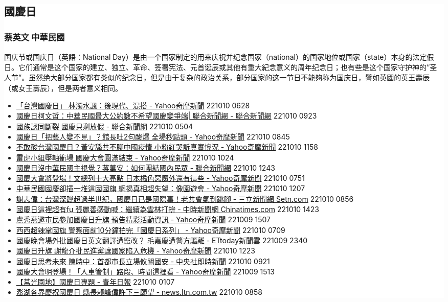 ## 國慶日

### 蔡英文 中華民國

国庆节或国庆日（英語：National Day）是由一个国家制定的用来庆祝并纪念国家（national）的国家地位或国家（state）本身的法定假日。它们通常是这个国家的建立、独立、革命、签署宪法、元首诞辰或其他有重大紀念意义的周年纪念日；也有些是这个国家守护神的“圣人节”。虽然绝大部分国家都有类似的纪念日，但是由于复杂的政治关系，部分国家的这一节日不能夠称为国庆日，譬如英國的英王壽辰（或女王壽辰），但是两者意义相同。
- [「台灣國慶日」 林濁水諷：後現代、混搭 - Yahoo奇摩新聞](https://tw.news.yahoo.com/%E5%8F%B0%E7%81%A3%E5%9C%8B%E6%85%B6%E6%97%A5-%E6%9E%97%E6%BF%81%E6%B0%B4%E8%AB%B7-%E5%BE%8C%E7%8F%BE%E4%BB%A3-%E6%B7%B7%E6%90%AD-222816349.html "「台灣國慶日」 林濁水諷：後現代、混搭 - Yahoo奇摩新聞") 221010 0628
- [國慶日柯文哲：中華民國最大公約數不希望國慶變爭端| 聯合新聞網 - 聯合新聞網](https://udn.com/news/story/6656/6674747 "國慶日柯文哲：中華民國最大公約數不希望國慶變爭端| 聯合新聞網 - 聯合新聞網") 221010 0923
- [國族認同斷裂 國慶只剩放假 - 聯合新聞網](https://udn.com/news/story/7339/6674493 "國族認同斷裂 國慶只剩放假 - 聯合新聞網") 221010 0504
- [國慶日「把藝人變不見」？館長吐2句酸爆 全場秒點頭 - Yahoo奇摩新聞](https://tw.news.yahoo.com/%E5%9C%8B%E6%85%B6%E6%97%A5-%E6%8A%8A%E8%97%9D%E4%BA%BA%E8%AE%8A%E4%B8%8D%E8%A6%8B-%E9%A4%A8%E9%95%B7%E5%90%902%E5%8F%A5%E9%85%B8%E7%88%86-%E5%85%A8%E5%A0%B4%E7%A7%92%E9%BB%9E%E9%A0%AD-004204537.html "國慶日「把藝人變不見」？館長吐2句酸爆 全場秒點頭 - Yahoo奇摩新聞") 221010 0845
- [不敢酸台灣國慶日？黃安舔共不聊中國疫情 小粉紅哭訴真實慘況 - Yahoo奇摩新聞](https://tw.news.yahoo.com/%E4%B8%8D%E6%95%A2%E9%85%B8%E5%8F%B0%E7%81%A3%E5%9C%8B%E6%85%B6%E6%97%A5-%E9%BB%83%E5%AE%89%E8%88%94%E5%85%B1%E4%B8%8D%E8%81%8A%E4%B8%AD%E5%9C%8B%E7%96%AB%E6%83%85-%E5%B0%8F%E7%B2%89%E7%B4%85%E5%93%AD%E8%A8%B4%E7%9C%9F%E5%AF%A6%E6%85%98%E6%B3%81-035503074.html "不敢酸台灣國慶日？黃安舔共不聊中國疫情 小粉紅哭訴真實慘況 - Yahoo奇摩新聞") 221010 1158
- [雷虎小組壓軸衝場 國慶大會圓滿結束 - Yahoo奇摩新聞](https://tw.news.yahoo.com/%E5%9C%8B%E6%85%B6%E5%A4%A7%E6%9C%83-%E5%9C%8B%E6%85%B6%E5%85%B8%E7%A6%AE-%E6%88%B0%E6%A9%9F-%E8%94%A1%E8%8B%B1%E6%96%87%E7%B8%BD%E7%B5%B1%E8%87%B4%E8%A9%9E-%E5%9C%8B%E6%AD%8C-000058370.html "雷虎小組壓軸衝場 國慶大會圓滿結束 - Yahoo奇摩新聞") 221010 1024
- [國慶日沒中華民國主視覺？蔣萬安：如何團結國內民眾 - 聯合新聞網](https://udn.com/news/story/122682/6675180 "國慶日沒中華民國主視覺？蔣萬安：如何團結國內民眾 - 聯合新聞網") 221010 1243
- [國慶大會將登場！文總列十大亮點 日本橘色惡魔外還有這些 - Yahoo奇摩新聞](https://tw.news.yahoo.com/%E5%9C%8B%E6%85%B6%E5%A4%A7%E6%9C%83%E5%B0%87%E7%99%BB%E5%A0%B4-%E6%96%87%E7%B8%BD%E5%88%97%E5%8D%81%E5%A4%A7%E4%BA%AE%E9%BB%9E-%E6%97%A5%E6%9C%AC%E6%A9%98%E8%89%B2%E6%83%A1%E9%AD%94%E5%A4%96%E9%82%84%E6%9C%89%E9%80%99%E4%BA%9B-235118500.html "國慶大會將登場！文總列十大亮點 日本橘色惡魔外還有這些 - Yahoo奇摩新聞") 221010 0751
- [中華民國國慶卻插一堆這國國旗 網揭真相超失望：像園遊會 - Yahoo奇摩新聞](https://tw.news.yahoo.com/%E4%B8%AD%E8%8F%AF%E6%B0%91%E5%9C%8B%E5%9C%8B%E6%85%B6%E5%8D%BB%E6%8F%92-%E5%A0%86%E9%80%99%E5%9C%8B%E5%9C%8B%E6%97%97-%E7%B6%B2%E6%8F%AD%E7%9C%9F%E7%9B%B8%E8%B6%85%E5%A4%B1%E6%9C%9B-%E5%83%8F%E5%9C%92%E9%81%8A%E6%9C%83-035511279.html "中華民國國慶卻插一堆這國國旗 網揭真相超失望：像園遊會 - Yahoo奇摩新聞") 221010 1207
- [謝志偉：台灣深蹲超過半世紀，國慶日已是國際事！老共會氣到跳腳 - 三立新聞網 Setn.com](https://www.setn.com/News.aspx?NewsID=1190301 "謝志偉：台灣深蹲超過半世紀，國慶日已是國際事！老共會氣到跳腳 - 三立新聞網 Setn.com") 221010 0856
- [國慶日這裡超有fu 張麗善感動喊：繼續為雲林打拚 - 中時新聞網 Chinatimes.com](https://www.chinatimes.com/realtimenews/20221010002140-260407 "國慶日這裡超有fu 張麗善感動喊：繼續為雲林打拚 - 中時新聞網 Chinatimes.com") 221010 1423
- [盧秀燕邀市民參加國慶日升旗 預告精彩活動資訊 - Yahoo奇摩新聞](https://tw.news.yahoo.com/%E7%9B%A7%E7%A7%80%E7%87%95%E9%82%80%E5%B8%82%E6%B0%91%E5%8F%83%E5%8A%A0%E5%9C%8B%E6%85%B6%E6%97%A5%E5%8D%87%E6%97%97-%E9%A0%90%E5%91%8A%E7%B2%BE%E5%BD%A9%E6%B4%BB%E5%8B%95%E8%B3%87%E8%A8%8A-065136739.html "盧秀燕邀市民參加國慶日升旗 預告精彩活動資訊 - Yahoo奇摩新聞") 221009 1507
- [西西超辣掌國旗 警察面前10分鐘拍完「國慶日系列」 - Yahoo奇摩新聞](https://tw.news.yahoo.com/%E8%A5%BF%E8%A5%BF%E8%B6%85%E8%BE%A3%E6%8E%8C%E5%9C%8B%E6%97%97-%E8%AD%A6%E5%AF%9F%E5%89%8D-10-%E5%88%86%E9%90%98%E6%8B%8D%E5%AE%8C%E3%80%8C%E5%9C%8B%E6%85%B6%E6%97%A5%E5%81%B4%E4%B9%B3%E7%B3%BB%E5%88%97%E3%80%8D-230919993.html "西西超辣掌國旗 警察面前10分鐘拍完「國慶日系列」 - Yahoo奇摩新聞") 221010 0709
- [國慶晚會場外批國慶日英文翻譯遭竄改？ 毛嘉慶遭警方驅離 - ETtoday新聞雲](https://www.ettoday.net/news/20221009/2355002.htm "國慶晚會場外批國慶日英文翻譯遭竄改？ 毛嘉慶遭警方驅離 - ETtoday新聞雲") 221009 2340
- [國慶日升旗 謝龍介批民進黨讓國家陷入危機 - Yahoo奇摩新聞](https://tw.news.yahoo.com/%E5%9C%8B%E6%85%B6%E6%97%A5%E5%8D%87%E6%97%97-%E8%AC%9D%E9%BE%8D%E4%BB%8B%E6%89%B9%E6%B0%91%E9%80%B2%E9%BB%A8%E8%AE%93%E5%9C%8B%E5%AE%B6%E9%99%B7%E5%85%A5%E5%8D%B1%E6%A9%9F-041102505.html "國慶日升旗 謝龍介批民進黨讓國家陷入危機 - Yahoo奇摩新聞") 221010 1223
- [國慶日思考未來 陳時中：首都市長立場攸關國安 - 中央社即時新聞](https://www.cna.com.tw/news/aipl/202210100020.aspx "國慶日思考未來 陳時中：首都市長立場攸關國安 - 中央社即時新聞") 221010 0921
- [國慶大會明登場！「人車管制」路段、時間這裡看 - Yahoo奇摩新聞](https://tw.news.yahoo.com/%E5%9C%8B%E6%85%B6%E5%A4%A7%E6%9C%83%E6%98%8E%E7%99%BB%E5%A0%B4-%E4%BA%BA%E8%BB%8A%E7%AE%A1%E5%88%B6-%E8%B7%AF%E6%AE%B5-%E6%99%82%E9%96%93%E9%80%99%E8%A3%A1%E7%9C%8B-071308388.html "國慶大會明登場！「人車管制」路段、時間這裡看 - Yahoo奇摩新聞") 221009 1513
- [【莒光園地】國慶日專題 - 青年日報](https://www.ydn.com.tw/news/newsInsidePage?chapterID=1538289 "【莒光園地】國慶日專題 - 青年日報") 221010 0107
- [澎湖各界慶祝國慶日 縣長賴峰偉許下三願望 - news.ltn.com.tw](https://news.ltn.com.tw/news/politics/breakingnews/4084378 "澎湖各界慶祝國慶日 縣長賴峰偉許下三願望 - news.ltn.com.tw") 221010 0858